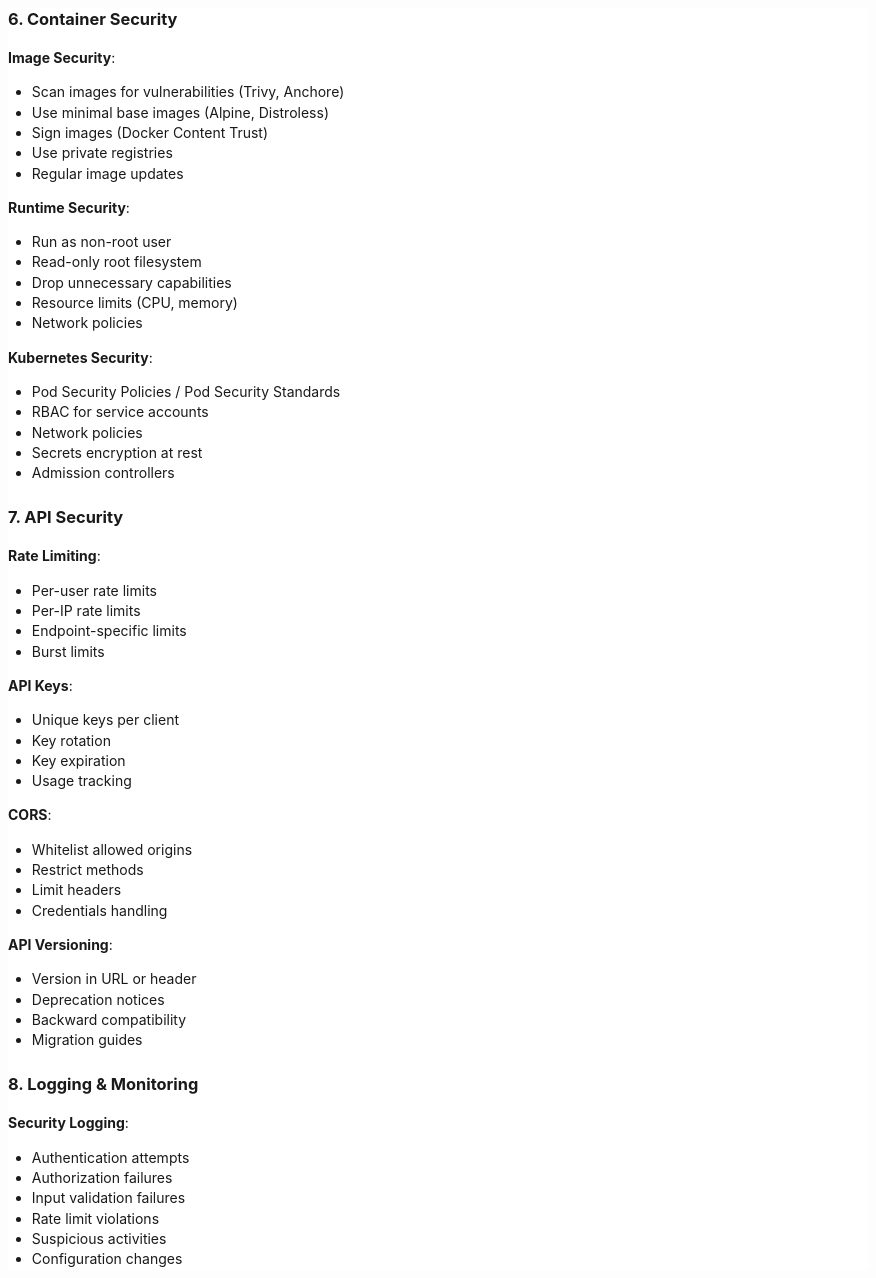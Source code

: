 ### 6. Container Security

**Image Security**:
- Scan images for vulnerabilities (Trivy, Anchore)
- Use minimal base images (Alpine, Distroless)
- Sign images (Docker Content Trust)
- Use private registries
- Regular image updates

**Runtime Security**:
- Run as non-root user
- Read-only root filesystem
- Drop unnecessary capabilities
- Resource limits (CPU, memory)
- Network policies

**Kubernetes Security**:
- Pod Security Policies / Pod Security Standards
- RBAC for service accounts
- Network policies
- Secrets encryption at rest
- Admission controllers

### 7. API Security

**Rate Limiting**:
- Per-user rate limits
- Per-IP rate limits
- Endpoint-specific limits
- Burst limits

**API Keys**:
- Unique keys per client
- Key rotation
- Key expiration
- Usage tracking

**CORS**:
- Whitelist allowed origins
- Restrict methods
- Limit headers
- Credentials handling

**API Versioning**:
- Version in URL or header
- Deprecation notices
- Backward compatibility
- Migration guides

### 8. Logging & Monitoring

**Security Logging**:
- Authentication attempts
- Authorization failures
- Input validation failures
- Rate limit violations
- Suspicious activities
- Configuration changes

